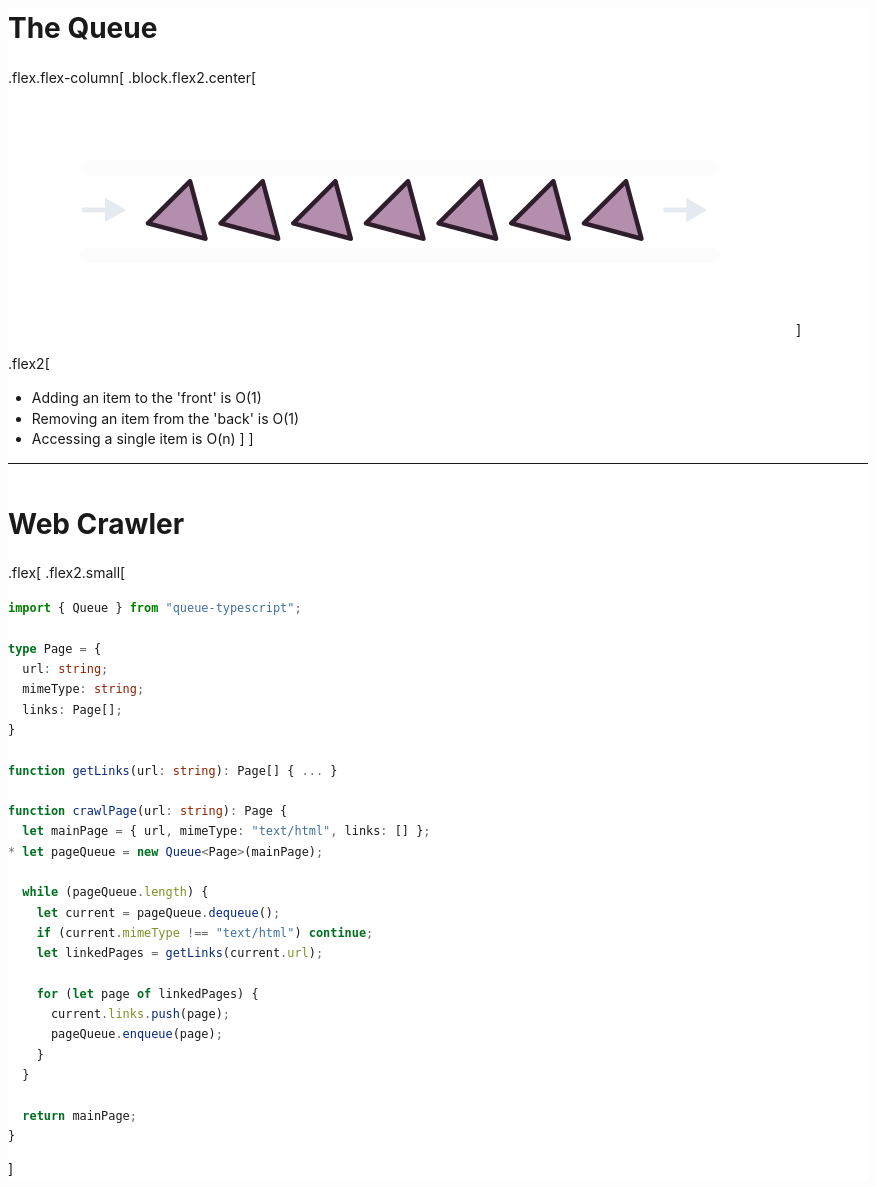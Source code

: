 
# The Queue

.flex.flex-column[
.block.flex2.center[ ![Queue](img/queue.png) ]

.flex2[
- Adding an item to the 'front' is O(1)
- Removing an item from the 'back' is O(1)
- Accessing a single item is O(n)
]
]

---

# Web Crawler

.flex[
.flex2.small[
```typescript
import { Queue } from "queue-typescript";

type Page = {
  url: string;
  mimeType: string;
  links: Page[];
}

function getLinks(url: string): Page[] { ... }

function crawlPage(url: string): Page {
  let mainPage = { url, mimeType: "text/html", links: [] };
* let pageQueue = new Queue<Page>(mainPage);

  while (pageQueue.length) {
    let current = pageQueue.dequeue();
    if (current.mimeType !== "text/html") continue;
    let linkedPages = getLinks(current.url);
    
    for (let page of linkedPages) {
      current.links.push(page);
      pageQueue.enqueue(page);
    }
  }

  return mainPage;
}
```
]
